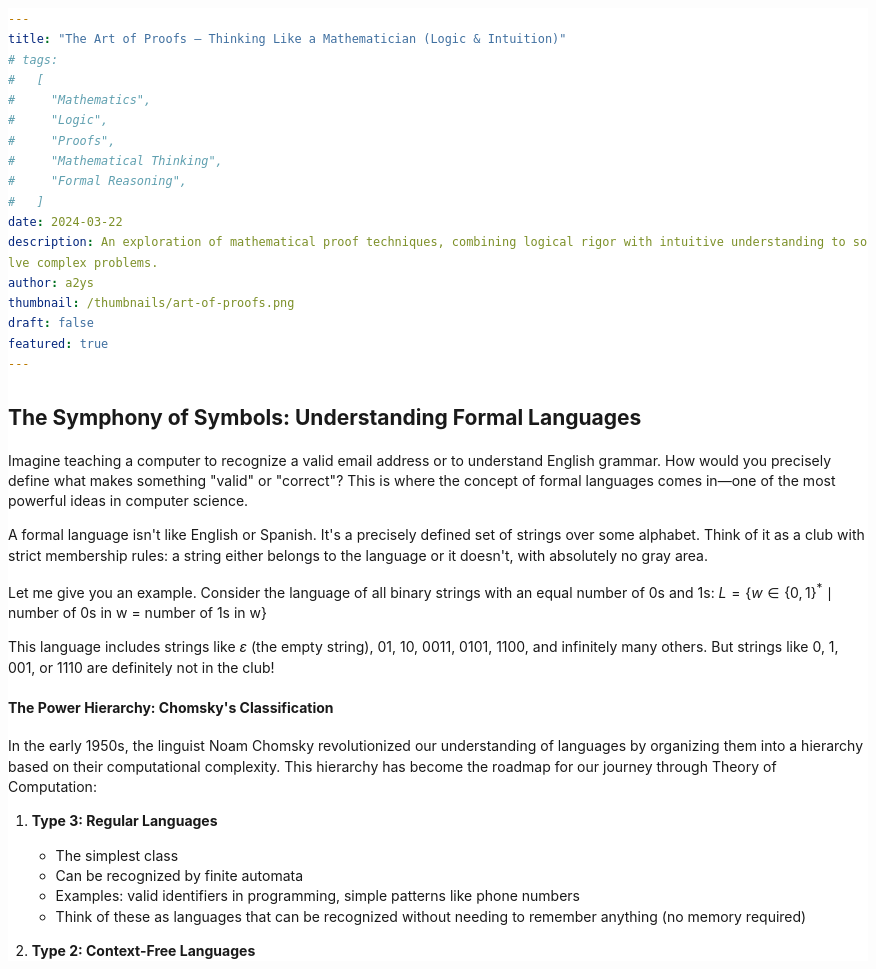 ```yaml
---
title: "The Art of Proofs – Thinking Like a Mathematician (Logic & Intuition)"
# tags:
#   [
#     "Mathematics",
#     "Logic",
#     "Proofs",
#     "Mathematical Thinking",
#     "Formal Reasoning",
#   ]
date: 2024-03-22
description: An exploration of mathematical proof techniques, combining logical rigor with intuitive understanding to solve complex problems.
author: a2ys
thumbnail: /thumbnails/art-of-proofs.png
draft: false
featured: true
---
```


## The Symphony of Symbols: Understanding Formal Languages

Imagine teaching a computer to recognize a valid email address or to understand English grammar. How would you precisely define what makes something "valid" or "correct"? This is where the concept of formal languages comes in—one of the most powerful ideas in computer science.

A formal language isn't like English or Spanish. It's a precisely defined set of strings over some alphabet. Think of it as a club with strict membership rules: a string either belongs to the language or it doesn't, with absolutely no gray area.

Let me give you an example. Consider the language of all binary strings with an equal number of 0s and 1s:
$L = \{w \in \{0,1\}^* \mid \text{number of 0s in w = number of 1s in w}\}$

This language includes strings like $\varepsilon$ (the empty string), 01, 10, 0011, 0101, 1100, and infinitely many others. But strings like 0, 1, 001, or 1110 are definitely not in the club!

#### The Power Hierarchy: Chomsky's Classification

In the early 1950s, the linguist Noam Chomsky revolutionized our understanding of languages by organizing them into a hierarchy based on their computational complexity. This hierarchy has become the roadmap for our journey through Theory of Computation:

1. **Type 3: Regular Languages**

   - The simplest class
   - Can be recognized by finite automata
   - Examples: valid identifiers in programming, simple patterns like phone numbers
   - Think of these as languages that can be recognized without needing to remember anything (no memory required)

2. **Type 2: Context-Free Languages**
